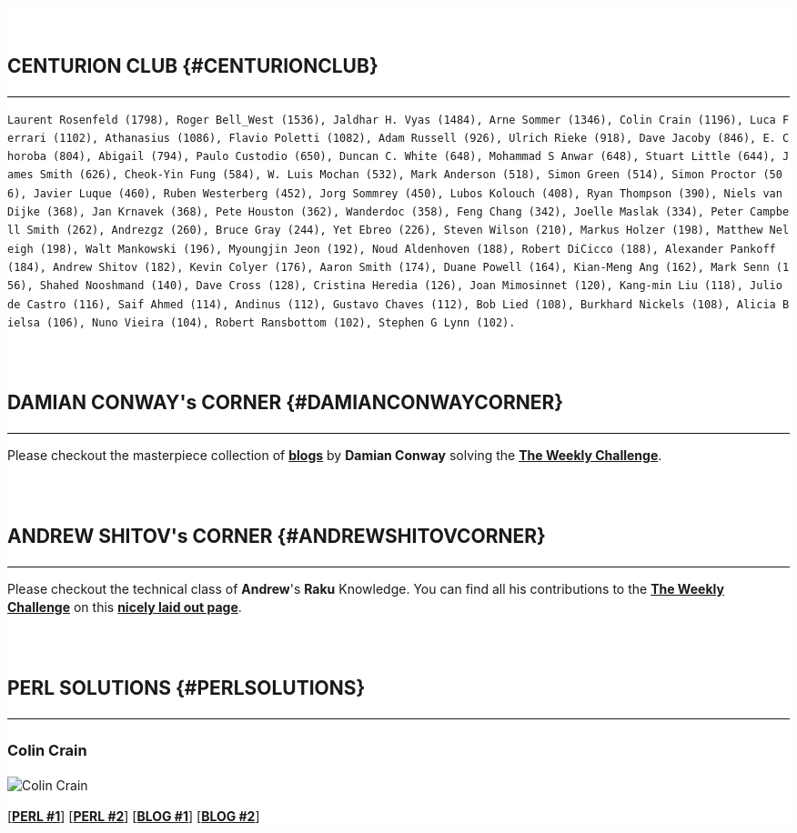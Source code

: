 <br>

## CENTURION CLUB {#CENTURIONCLUB}
***

    Laurent Rosenfeld (1798), Roger Bell_West (1536), Jaldhar H. Vyas (1484), Arne Sommer (1346), Colin Crain (1196), Luca Ferrari (1102), Athanasius (1086), Flavio Poletti (1082), Adam Russell (926), Ulrich Rieke (918), Dave Jacoby (846), E. Choroba (804), Abigail (794), Paulo Custodio (650), Duncan C. White (648), Mohammad S Anwar (648), Stuart Little (644), James Smith (626), Cheok-Yin Fung (584), W. Luis Mochan (532), Mark Anderson (518), Simon Green (514), Simon Proctor (506), Javier Luque (460), Ruben Westerberg (452), Jorg Sommrey (450), Lubos Kolouch (408), Ryan Thompson (390), Niels van Dijke (368), Jan Krnavek (368), Pete Houston (362), Wanderdoc (358), Feng Chang (342), Joelle Maslak (334), Peter Campbell Smith (262), Andrezgz (260), Bruce Gray (244), Yet Ebreo (226), Steven Wilson (210), Markus Holzer (198), Matthew Neleigh (198), Walt Mankowski (196), Myoungjin Jeon (192), Noud Aldenhoven (188), Robert DiCicco (188), Alexander Pankoff (184), Andrew Shitov (182), Kevin Colyer (176), Aaron Smith (174), Duane Powell (164), Kian-Meng Ang (162), Mark Senn (156), Shahed Nooshmand (140), Dave Cross (128), Cristina Heredia (126), Joan Mimosinnet (120), Kang-min Liu (118), Julio de Castro (116), Saif Ahmed (114), Andinus (112), Gustavo Chaves (112), Bob Lied (108), Burkhard Nickels (108), Alicia Bielsa (106), Nuno Vieira (104), Robert Ransbottom (102), Stephen G Lynn (102).

<br>

## DAMIAN CONWAY's CORNER {#DAMIANCONWAYCORNER}
***

Please checkout the masterpiece collection of [**blogs**](/blog/damian-corner) by **Damian Conway** solving the **[The Weekly Challenge](/challenges)**.

<br>

## ANDREW SHITOV's CORNER {#ANDREWSHITOVCORNER}
***

Please checkout the technical class of **Andrew**'s **Raku** Knowledge. You can find all his contributions to the **[The Weekly Challenge](/challenges)** on this [**nicely laid out page**](https://andrewshitov.com/raku-challenges-index/).

<br>

## PERL SOLUTIONS {#PERLSOLUTIONS}

***

### Colin Crain
![Colin Crain](/images/team/user.jpg)

[[**PERL #1**](https://github.com/manwar/perlweeklychallenge-club/blob/master/challenge-178/colin-crain/perl/ch-1.pl)]
[[**PERL #2**](https://github.com/manwar/perlweeklychallenge-club/blob/master/challenge-178/colin-crain/perl/ch-2.pl)]
[[**BLOG #1**](https://colincrain.com/2022/08/21/the-imaginary-quartet)]
[[**BLOG #2**](https://colincrain.com/2022/08/22/a-very-busy-dating-service)]
